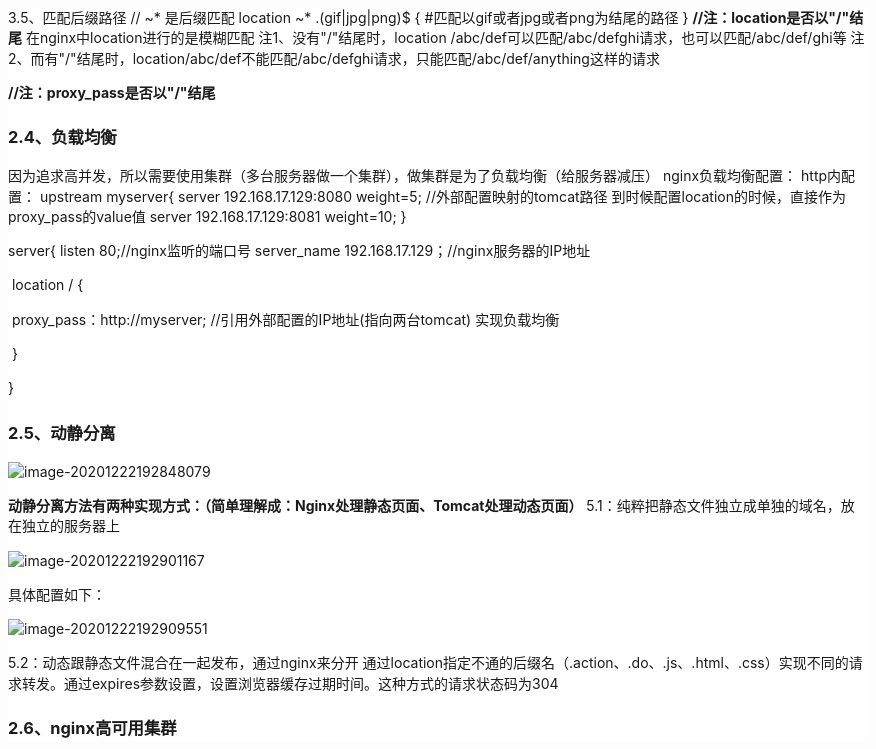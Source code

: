 3.5、匹配后缀路径
// ~* 是后缀匹配
location ~* \.(gif|jpg|png)$ {
    #匹配以gif或者jpg或者png为结尾的路径
}
**//注：location是否以"/"结尾**
在nginx中location进行的是模糊匹配
注1、没有"/"结尾时，location /abc/def可以匹配/abc/defghi请求，也可以匹配/abc/def/ghi等
注2、而有"/"结尾时，location/abc/def不能匹配/abc/defghi请求，只能匹配/abc/def/anything这样的请求

**//注：proxy_pass是否以"/"结尾**



### 2.4、负载均衡
因为追求高并发，所以需要使用集群（多台服务器做一个集群），做集群是为了负载均衡（给服务器减压）
nginx负载均衡配置：
http内配置：
upstream myserver{
    server 192.168.17.129:8080 weight=5; //外部配置映射的tomcat路径 到时候配置location的时候，直接作为proxy_pass的value值
    server 192.168.17.129:8081 weight=10;
}

server{
    listen    80;//nginx监听的端口号
    server_name    192.168.17.129；//nginx服务器的IP地址

​	location / {

​		proxy_pass：http://myserver; //引用外部配置的IP地址(指向两台tomcat) 实现负载均衡

​	}

}



### 2.5、动静分离

![image-20201222192848079](https://cdn.jsdelivr.net/gh/sphshenpeihong/javaPic/img/20201222192849.png)

**动静分离方法有两种实现方式：（简单理解成：Nginx处理静态页面、Tomcat处理动态页面）**
5.1：纯粹把静态文件独立成单独的域名，放在独立的服务器上

![image-20201222192901167](https://cdn.jsdelivr.net/gh/sphshenpeihong/javaPic/img/20201222192902.png)

具体配置如下：

![image-20201222192909551](https://cdn.jsdelivr.net/gh/sphshenpeihong/javaPic/img/20201222192910.png)

5.2：动态跟静态文件混合在一起发布，通过nginx来分开
通过location指定不通的后缀名（.action、.do、.js、.html、.css）实现不同的请求转发。通过expires参数设置，设置浏览器缓存过期时间。这种方式的请求状态码为304



### 2.6、nginx高可用集群
